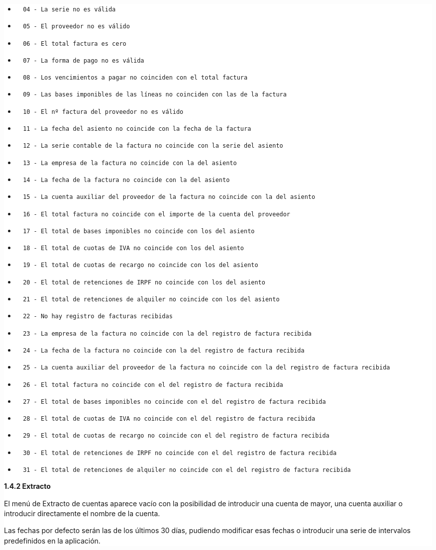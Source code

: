 -       04 - La serie no es válida

-       05 - El proveedor no es válido

-       06 - El total factura es cero

-       07 - La forma de pago no es válida

-       08 - Los vencimientos a pagar no coinciden con el total factura

-       09 - Las bases imponibles de las líneas no coinciden con las de la factura

-       10 - El nº factura del proveedor no es válido

-       11 - La fecha del asiento no coincide con la fecha de la factura

-       12 - La serie contable de la factura no coincide con la serie del asiento

-       13 - La empresa de la factura no coincide con la del asiento

-       14 - La fecha de la factura no coincide con la del asiento

-       15 - La cuenta auxiliar del proveedor de la factura no coincide con la del asiento

-       16 - El total factura no coincide con el importe de la cuenta del proveedor

-       17 - El total de bases imponibles no coincide con los del asiento

-       18 - El total de cuotas de IVA no coincide con los del asiento

-       19 - El total de cuotas de recargo no coincide con los del asiento

-       20 - El total de retenciones de IRPF no coincide con los del asiento

-       21 - El total de retenciones de alquiler no coincide con los del asiento

-       22 - No hay registro de facturas recibidas

-       23 - La empresa de la factura no coincide con la del registro de factura recibida

-       24 - La fecha de la factura no coincide con la del registro de factura recibida

-       25 - La cuenta auxiliar del proveedor de la factura no coincide con la del registro de factura recibida

-       26 - El total factura no coincide con el del registro de factura recibida

-       27 - El total de bases imponibles no coincide con el del registro de factura recibida

-       28 - El total de cuotas de IVA no coincide con el del registro de factura recibida

-       29 - El total de cuotas de recargo no coincide con el del registro de factura recibida

-       30 - El total de retenciones de IRPF no coincide con el del registro de factura recibida

-       31 - El total de retenciones de alquiler no coincide con el del registro de factura recibida

**1.4.2 Extracto**

El menú de Extracto de cuentas aparece vacío con la posibilidad de introducir una cuenta de mayor, una cuenta auxiliar o introducir directamente el nombre de la cuenta.

Las fechas por defecto serán las de los últimos 30 días, pudiendo modificar esas fechas o introducir una serie de intervalos predefinidos en la aplicación.
